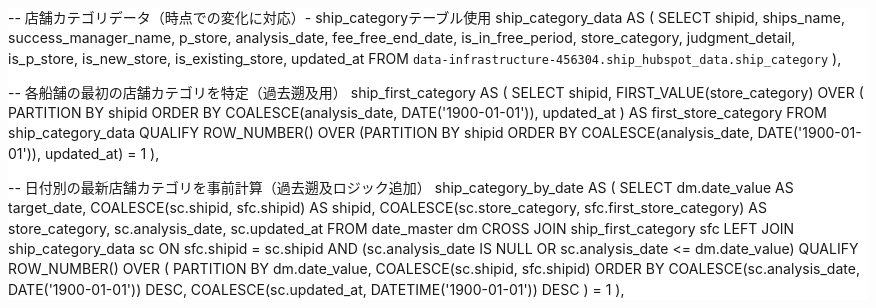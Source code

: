 -- 店舗カテゴリデータ（時点での変化に対応）- ship_categoryテーブル使用
ship_category_data AS (
  SELECT 
    shipid,
    ships_name,
    success_manager_name,
    p_store,
    analysis_date,
    fee_free_end_date,
    is_in_free_period,
    store_category,
    judgment_detail,
    is_p_store,
    is_new_store,
    is_existing_store,
    updated_at
  FROM `data-infrastructure-456304.ship_hubspot_data.ship_category`
),

-- 各船舗の最初の店舗カテゴリを特定（過去遡及用）
ship_first_category AS (
  SELECT
    shipid,
    FIRST_VALUE(store_category) OVER (
      PARTITION BY shipid 
      ORDER BY COALESCE(analysis_date, DATE('1900-01-01')), updated_at
    ) AS first_store_category
  FROM ship_category_data
  QUALIFY ROW_NUMBER() OVER (PARTITION BY shipid ORDER BY COALESCE(analysis_date, DATE('1900-01-01')), updated_at) = 1
),

-- 日付別の最新店舗カテゴリを事前計算（過去遡及ロジック追加）
ship_category_by_date AS (
  SELECT
    dm.date_value AS target_date,
    COALESCE(sc.shipid, sfc.shipid) AS shipid,
    COALESCE(sc.store_category, sfc.first_store_category) AS store_category,
    sc.analysis_date,
    sc.updated_at
  FROM date_master dm
  CROSS JOIN ship_first_category sfc
  LEFT JOIN ship_category_data sc
    ON sfc.shipid = sc.shipid
    AND (sc.analysis_date IS NULL OR sc.analysis_date <= dm.date_value)
  QUALIFY ROW_NUMBER() OVER (
    PARTITION BY dm.date_value, COALESCE(sc.shipid, sfc.shipid)
    ORDER BY COALESCE(sc.analysis_date, DATE('1900-01-01')) DESC, COALESCE(sc.updated_at, DATETIME('1900-01-01')) DESC
  ) = 1
),
